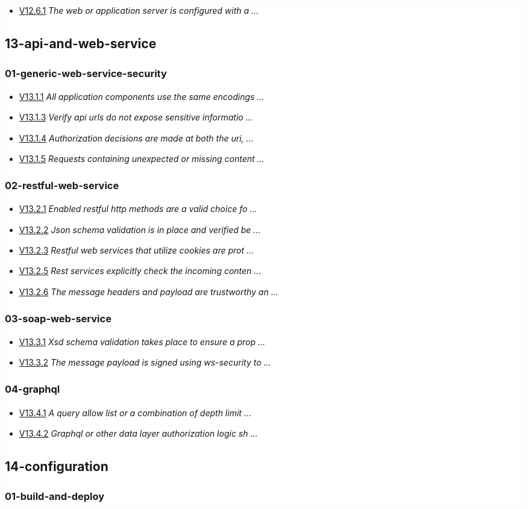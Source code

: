 - [V12.6.1](/taxonomy/asvs-4.0.3/12-files-and-resources/06-ssrf-protection#V12.6.1) *The web or application server is configured with a ...* 

## 13-api-and-web-service

### 01-generic-web-service-security

- [V13.1.1](/taxonomy/asvs-4.0.3/13-api-and-web-service/01-generic-web-service-security#V13.1.1) *All application components use the same encodings  ...* 

- [V13.1.3](/taxonomy/asvs-4.0.3/13-api-and-web-service/01-generic-web-service-security#V13.1.3) *Verify api urls do not expose sensitive informatio ...* 

- [V13.1.4](/taxonomy/asvs-4.0.3/13-api-and-web-service/01-generic-web-service-security#V13.1.4) *Authorization decisions are made at both the uri,  ...* 

- [V13.1.5](/taxonomy/asvs-4.0.3/13-api-and-web-service/01-generic-web-service-security#V13.1.5) *Requests containing unexpected or missing content  ...* 

### 02-restful-web-service

- [V13.2.1](/taxonomy/asvs-4.0.3/13-api-and-web-service/02-restful-web-service#V13.2.1) *Enabled restful http methods are a valid choice fo ...* 

- [V13.2.2](/taxonomy/asvs-4.0.3/13-api-and-web-service/02-restful-web-service#V13.2.2) *Json schema validation is in place and verified be ...* 

- [V13.2.3](/taxonomy/asvs-4.0.3/13-api-and-web-service/02-restful-web-service#V13.2.3) *Restful web services that utilize cookies are prot ...* 

- [V13.2.5](/taxonomy/asvs-4.0.3/13-api-and-web-service/02-restful-web-service#V13.2.5) *Rest services explicitly check the incoming conten ...* 

- [V13.2.6](/taxonomy/asvs-4.0.3/13-api-and-web-service/02-restful-web-service#V13.2.6) *The message headers and payload are trustworthy an ...* 

### 03-soap-web-service

- [V13.3.1](/taxonomy/asvs-4.0.3/13-api-and-web-service/03-soap-web-service#V13.3.1) *Xsd schema validation takes place to ensure a prop ...* 

- [V13.3.2](/taxonomy/asvs-4.0.3/13-api-and-web-service/03-soap-web-service#V13.3.2) *The message payload is signed using ws-security to ...* 

### 04-graphql

- [V13.4.1](/taxonomy/asvs-4.0.3/13-api-and-web-service/04-graphql#V13.4.1) *A query allow list or a combination of depth limit ...* 

- [V13.4.2](/taxonomy/asvs-4.0.3/13-api-and-web-service/04-graphql#V13.4.2) *Graphql or other data layer authorization logic sh ...* 

## 14-configuration

### 01-build-and-deploy
